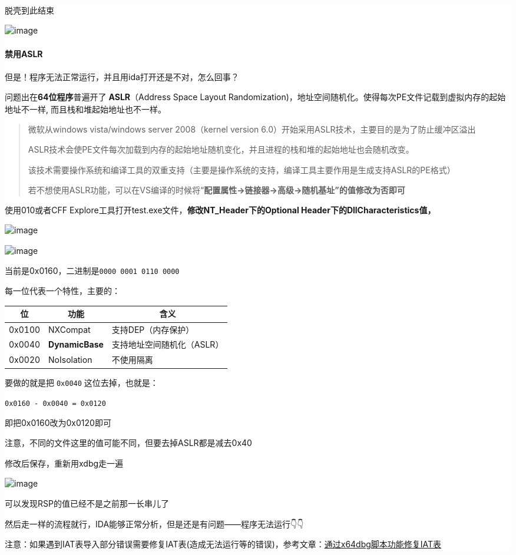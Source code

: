 脱壳到此结束

![image](https://gcore.jsdelivr.net/gh/Q7h2q9/photohouse/picgoandgithub20250427195623434.png)

#### 禁用ASLR

但是！程序无法正常运行，并且用ida打开还是不对，怎么回事？

问题出在**64位程序**普遍开了 **ASLR**（Address Space Layout Randomization)，地址空间随机化。使得每次PE文件记载到虚拟内存的起始地址不一样, 而且栈和堆起始地址也不一样。

> 微软从windows vista/windows server 2008（kernel version 6.0）开始采用ASLR技术，主要目的是为了防止缓冲区溢出
>
> ASLR技术会使PE文件每次加载到内存的起始地址随机变化，并且进程的栈和堆的起始地址也会随机改变。
>
> 该技术需要操作系统和编译工具的双重支持（主要是操作系统的支持，编译工具主要作用是生成支持ASLR的PE格式）
>
> 若不想使用ASLR功能，可以在VS编译的时候将“**配置属性-&gt;链接器-&gt;高级-&gt;随机基址”的值修改为否即可**

使用010或者CFF Explore工具打开test.exe文件，**修改NT_Header下的Optional Header下的DllCharacteristics值，**

![image](https://gcore.jsdelivr.net/gh/Q7h2q9/photohouse/picgoandgithub20250427202147360.png)

![image](https://gcore.jsdelivr.net/gh/Q7h2q9/photohouse/picgoandgithub20250427202202002.png)

当前是0x0160，二进制是`0000 0001 0110 0000`

每一位代表一个特性，主要的：

| 位     | 功能            | 含义                       |
| ------ | --------------- | -------------------------- |
| 0x0100 | NXCompat        | 支持DEP（内存保护）        |
| 0x0040 | **DynamicBase** | 支持地址空间随机化（ASLR） |
| 0x0020 | NoIsolation     | 不使用隔离                 |

要做的就是把 `0x0040`​ 这位去掉，也就是：

```plaintext
0x0160 - 0x0040 = 0x0120
```

即把0x0160改为0x0120即可

注意，不同的文件这里的值可能不同，但要去掉ASLR都是减去0x40

修改后保存，重新用xdbg走一遍

![image](https://gcore.jsdelivr.net/gh/Q7h2q9/photohouse/picgoandgithub20250427202646980.png)

可以发现RSP的值已经不是之前那一长串儿了

然后走一样的流程就行，IDA能够正常分析，但是还是有问题——程序无法运行👇👇

注意：如果遇到IAT表导入部分错误需要修复IAT表(造成无法运行等的错误)，参考文章：[通过x64dbg脚本功能修复IAT表](https://bbs.kanxue.com/thread-273896.htm)
